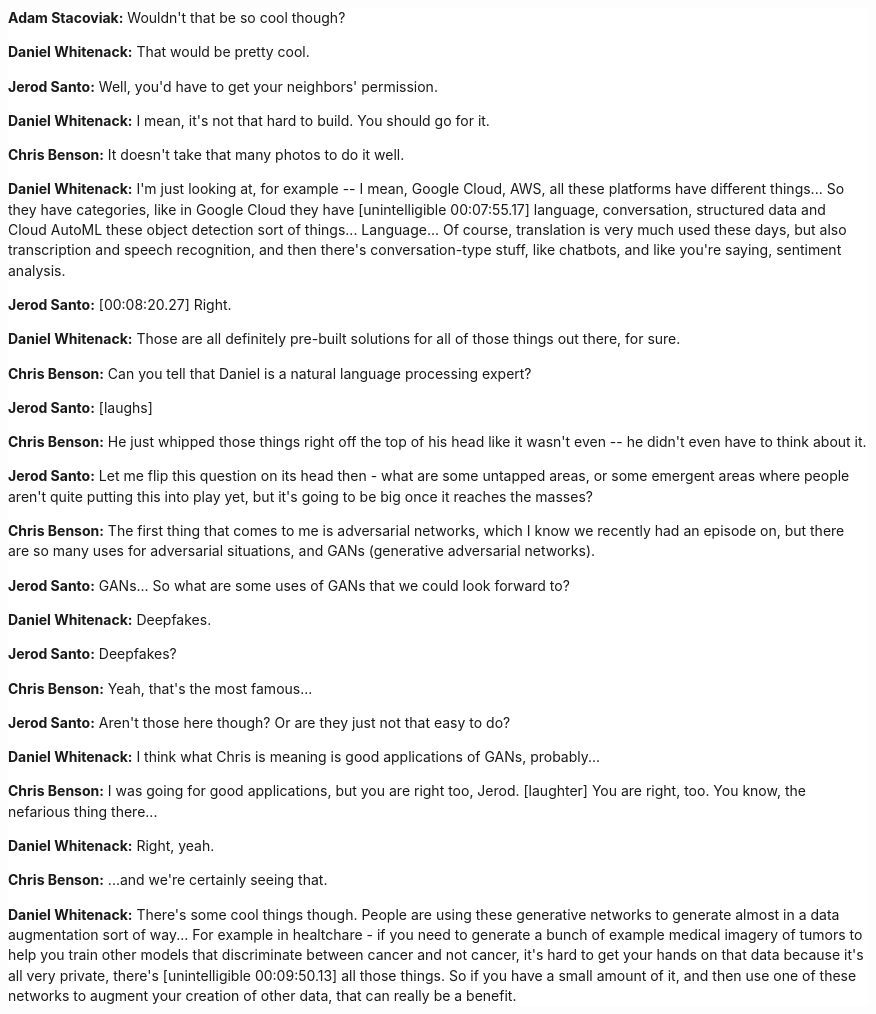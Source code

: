 **Adam Stacoviak:** Wouldn't that be so cool though?

**Daniel Whitenack:** That would be pretty cool.

**Jerod Santo:** Well, you'd have to get your neighbors' permission.

**Daniel Whitenack:** I mean, it's not that hard to build. You should go for it.

**Chris Benson:** It doesn't take that many photos to do it well.

**Daniel Whitenack:** I'm just looking at, for example -- I mean, Google Cloud, AWS, all these platforms have different things... So they have categories, like in Google Cloud they have \[unintelligible 00:07:55.17\] language, conversation, structured data and Cloud AutoML these object detection sort of things... Language... Of course, translation is very much used these days, but also transcription and speech recognition, and then there's conversation-type stuff, like chatbots, and like you're saying, sentiment analysis.

**Jerod Santo:** \[00:08:20.27\] Right.

**Daniel Whitenack:** Those are all definitely pre-built solutions for all of those things out there, for sure.

**Chris Benson:** Can you tell that Daniel is a natural language processing expert?

**Jerod Santo:** \[laughs\]

**Chris Benson:** He just whipped those things right off the top of his head like it wasn't even -- he didn't even have to think about it.

**Jerod Santo:** Let me flip this question on its head then - what are some untapped areas, or some emergent areas where people aren't quite putting this into play yet, but it's going to be big once it reaches the masses?

**Chris Benson:** The first thing that comes to me is adversarial networks, which I know we recently had an episode on, but there are so many uses for adversarial situations, and GANs (generative adversarial networks).

**Jerod Santo:** GANs... So what are some uses of GANs that we could look forward to?

**Daniel Whitenack:** Deepfakes.

**Jerod Santo:** Deepfakes?

**Chris Benson:** Yeah, that's the most famous...

**Jerod Santo:** Aren't those here though? Or are they just not that easy to do?

**Daniel Whitenack:** I think what Chris is meaning is good applications of GANs, probably...

**Chris Benson:** I was going for good applications, but you are right too, Jerod. \[laughter\] You are right, too. You know, the nefarious thing there...

**Daniel Whitenack:** Right, yeah.

**Chris Benson:** ...and we're certainly seeing that.

**Daniel Whitenack:** There's some cool things though. People are using these generative networks to generate almost in a data augmentation sort of way... For example in healtchare - if you need to generate a bunch of example medical imagery of tumors to help you train other models that discriminate between cancer and not cancer, it's hard to get your hands on that data because it's all very private, there's \[unintelligible 00:09:50.13\] all those things. So if you have a small amount of it, and then use one of these networks to augment your creation of other data, that can really be a benefit.
